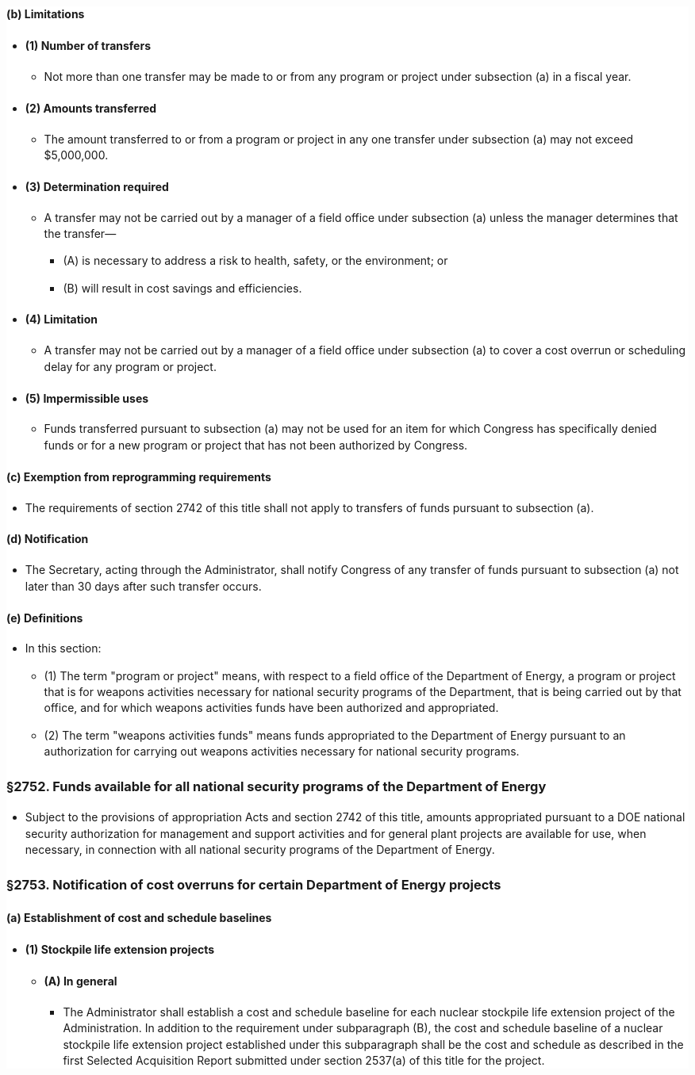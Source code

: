 #### (b) Limitations
* #### (1) Number of transfers
  * Not more than one transfer may be made to or from any program or project under subsection (a) in a fiscal year.

* #### (2) Amounts transferred
  * The amount transferred to or from a program or project in any one transfer under subsection (a) may not exceed $5,000,000.

* #### (3) Determination required
  * A transfer may not be carried out by a manager of a field office under subsection (a) unless the manager determines that the transfer—

    * (A) is necessary to address a risk to health, safety, or the environment; or

    * (B) will result in cost savings and efficiencies.

* #### (4) Limitation
  * A transfer may not be carried out by a manager of a field office under subsection (a) to cover a cost overrun or scheduling delay for any program or project.

* #### (5) Impermissible uses
  * Funds transferred pursuant to subsection (a) may not be used for an item for which Congress has specifically denied funds or for a new program or project that has not been authorized by Congress.

#### (c) Exemption from reprogramming requirements
* The requirements of section 2742 of this title shall not apply to transfers of funds pursuant to subsection (a).

#### (d) Notification
* The Secretary, acting through the Administrator, shall notify Congress of any transfer of funds pursuant to subsection (a) not later than 30 days after such transfer occurs.

#### (e) Definitions
* In this section:

  * (1) The term "program or project" means, with respect to a field office of the Department of Energy, a program or project that is for weapons activities necessary for national security programs of the Department, that is being carried out by that office, and for which weapons activities funds have been authorized and appropriated.

  * (2) The term "weapons activities funds" means funds appropriated to the Department of Energy pursuant to an authorization for carrying out weapons activities necessary for national security programs.

### §2752. Funds available for all national security programs of the Department of Energy
* Subject to the provisions of appropriation Acts and section 2742 of this title, amounts appropriated pursuant to a DOE national security authorization for management and support activities and for general plant projects are available for use, when necessary, in connection with all national security programs of the Department of Energy.

### §2753. Notification of cost overruns for certain Department of Energy projects
#### (a) Establishment of cost and schedule baselines
* #### (1) Stockpile life extension projects
  * #### (A) In general
    * The Administrator shall establish a cost and schedule baseline for each nuclear stockpile life extension project of the Administration. In addition to the requirement under subparagraph (B), the cost and schedule baseline of a nuclear stockpile life extension project established under this subparagraph shall be the cost and schedule as described in the first Selected Acquisition Report submitted under section 2537(a) of this title for the project.
